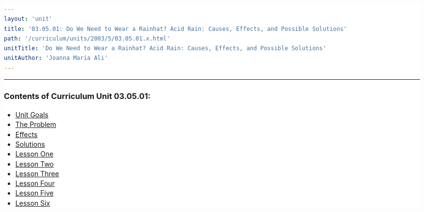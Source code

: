 ```yaml
---
layout: 'unit'
title: '03.05.01: Do We Need to Wear a Rainhat? Acid Rain: Causes, Effects, and Possible Solutions'
path: '/curriculum/units/2003/5/03.05.01.x.html'
unitTitle: 'Do We Need to Wear a Rainhat? Acid Rain: Causes, Effects, and Possible Solutions'
unitAuthor: 'Joanna Maria Ali'
---
```


<body>
<hr/>
 <h3>
  Contents of Curriculum Unit 03.05.01:
 </h3>
 <ul>
  <a href="#a">
   <li>
    Unit Goals
   </li>
  </a>
  <a href="#b">
   <li>
    The Problem
   </li>
  </a>
  <a href="#c">
   <li>
    Effects
   </li>
  </a>
  <a href="#d">
   <li>
    Solutions
   </li>
  </a>
  <a href="#e">
   <li>
    Lesson One
   </li>
  </a>
  <a href="#f">
   <li>
    Lesson Two
   </li>
  </a>
  <a href="#g">
   <li>
    Lesson Three
   </li>
  </a>
  <a href="#h">
   <li>
    Lesson Four
   </li>
  </a>
  <a href="#i">
   <li>
    Lesson Five
   </li>
  </a>
  <a href="#j">
   <li>
    Lesson Six